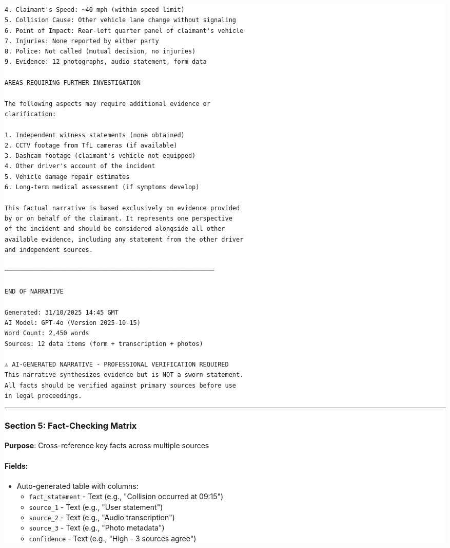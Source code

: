 ```
4. Claimant's Speed: ~40 mph (within speed limit)
5. Collision Cause: Other vehicle lane change without signaling
6. Point of Impact: Rear-left quarter panel of claimant's vehicle
7. Injuries: None reported by either party
8. Police: Not called (mutual decision, no injuries)
9. Evidence: 12 photographs, audio statement, form data

AREAS REQUIRING FURTHER INVESTIGATION

The following aspects may require additional evidence or
clarification:

1. Independent witness statements (none obtained)
2. CCTV footage from TfL cameras (if available)
3. Dashcam footage (claimant's vehicle not equipped)
4. Other driver's account of the incident
5. Vehicle damage repair estimates
6. Long-term medical assessment (if symptoms develop)

This factual narrative is based exclusively on evidence provided
by or on behalf of the claimant. It represents one perspective
of the incident and should be considered alongside all other
available evidence, including any statement from the other driver
and independent sources.

─────────────────────────────────────────────────────────

END OF NARRATIVE

Generated: 31/10/2025 14:45 GMT
AI Model: GPT-4o (Version 2025-10-15)
Word Count: 2,450 words
Sources: 12 data items (form + transcription + photos)

⚠️ AI-GENERATED NARRATIVE - PROFESSIONAL VERIFICATION REQUIRED
This narrative synthesizes evidence but is NOT a sworn statement.
All facts should be verified against primary sources before use
in legal proceedings.
```

---

### Section 5: Fact-Checking Matrix

**Purpose**: Cross-reference key facts across multiple sources

#### Fields:
- Auto-generated table with columns:
  - `fact_statement` - Text (e.g., "Collision occurred at 09:15")
  - `source_1` - Text (e.g., "User statement")
  - `source_2` - Text (e.g., "Audio transcription")
  - `source_3` - Text (e.g., "Photo metadata")
  - `confidence` - Text (e.g., "High - 3 sources agree")
